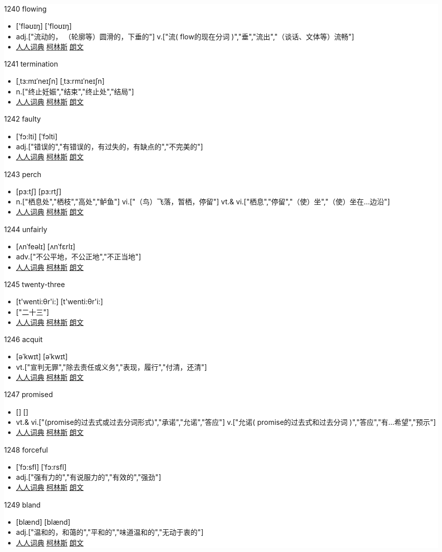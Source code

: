 1240 flowing 
- ['fləʊɪŋ]  ['floʊɪŋ] 
- adj.["流动的， （轮廓等）圆滑的，下垂的"]  v.["流( flow的现在分词 )","垂","流出","（谈话、文体等）流畅"]   
- [人人词典](https://www.91dict.com/words?w=flowing) [柯林斯](https://www.collinsdictionary.com/zh/dictionary/english/flowing) [朗文](https://www.ldoceonline.com/dictionary/flowing) 

1241 termination 
- [ˌtɜ:mɪˈneɪʃn]  [ˌtɜ:rmɪˈneɪʃn] 
- n.["终止妊娠","结束","终止处","结局"]   
- [人人词典](https://www.91dict.com/words?w=termination) [柯林斯](https://www.collinsdictionary.com/zh/dictionary/english/termination) [朗文](https://www.ldoceonline.com/dictionary/termination) 

1242 faulty 
- [ˈfɔ:lti]  [ˈfɔlti] 
- adj.["错误的","有错误的，有过失的，有缺点的","不完美的"]   
- [人人词典](https://www.91dict.com/words?w=faulty) [柯林斯](https://www.collinsdictionary.com/zh/dictionary/english/faulty) [朗文](https://www.ldoceonline.com/dictionary/faulty) 

1243 perch 
- [pɜ:tʃ]  [pɜ:rtʃ] 
- n.["栖息处","栖枝","高处","鲈鱼"]  vi.["（鸟）飞落，暂栖，停留"]  vt.& vi.["栖息","停留","（使）坐","（使）坐在…边沿"]   
- [人人词典](https://www.91dict.com/words?w=perch) [柯林斯](https://www.collinsdictionary.com/zh/dictionary/english/perch) [朗文](https://www.ldoceonline.com/dictionary/perch) 

1244 unfairly 
- [ʌnˈfeəlɪ]  [ʌnˈfɛrlɪ] 
- adv.["不公平地，不公正地","不正当地"]   
- [人人词典](https://www.91dict.com/words?w=unfairly) [柯林斯](https://www.collinsdictionary.com/zh/dictionary/english/unfairly) [朗文](https://www.ldoceonline.com/dictionary/unfairly) 

1245 twenty-three 
- [t'wenti:θr'i:]  [t'wenti:θr'i:] 
- ["二十三"]   
- [人人词典](https://www.91dict.com/words?w=twenty-three) [柯林斯](https://www.collinsdictionary.com/zh/dictionary/english/twenty-three) [朗文](https://www.ldoceonline.com/dictionary/twenty-three) 

1246 acquit 
- [əˈkwɪt]  [əˈkwɪt] 
- vt.["宣判无罪","除去责任或义务","表现，履行","付清，还清"]   
- [人人词典](https://www.91dict.com/words?w=acquit) [柯林斯](https://www.collinsdictionary.com/zh/dictionary/english/acquit) [朗文](https://www.ldoceonline.com/dictionary/acquit) 

1247 promised 
- []  [] 
- vt.& vi.["(promise的过去式或过去分词形式)","承诺","允诺","答应"]  v.["允诺( promise的过去式和过去分词 )","答应","有…希望","预示"]   
- [人人词典](https://www.91dict.com/words?w=promised) [柯林斯](https://www.collinsdictionary.com/zh/dictionary/english/promised) [朗文](https://www.ldoceonline.com/dictionary/promised) 

1248 forceful 
- [ˈfɔ:sfl]  [ˈfɔ:rsfl] 
- adj.["强有力的","有说服力的","有效的","强劲"]   
- [人人词典](https://www.91dict.com/words?w=forceful) [柯林斯](https://www.collinsdictionary.com/zh/dictionary/english/forceful) [朗文](https://www.ldoceonline.com/dictionary/forceful) 

1249 bland 
- [blænd]  [blænd] 
- adj.["温和的，和蔼的","平和的","味道温和的","无动于衷的"]   
- [人人词典](https://www.91dict.com/words?w=bland) [柯林斯](https://www.collinsdictionary.com/zh/dictionary/english/bland) [朗文](https://www.ldoceonline.com/dictionary/bland) 
